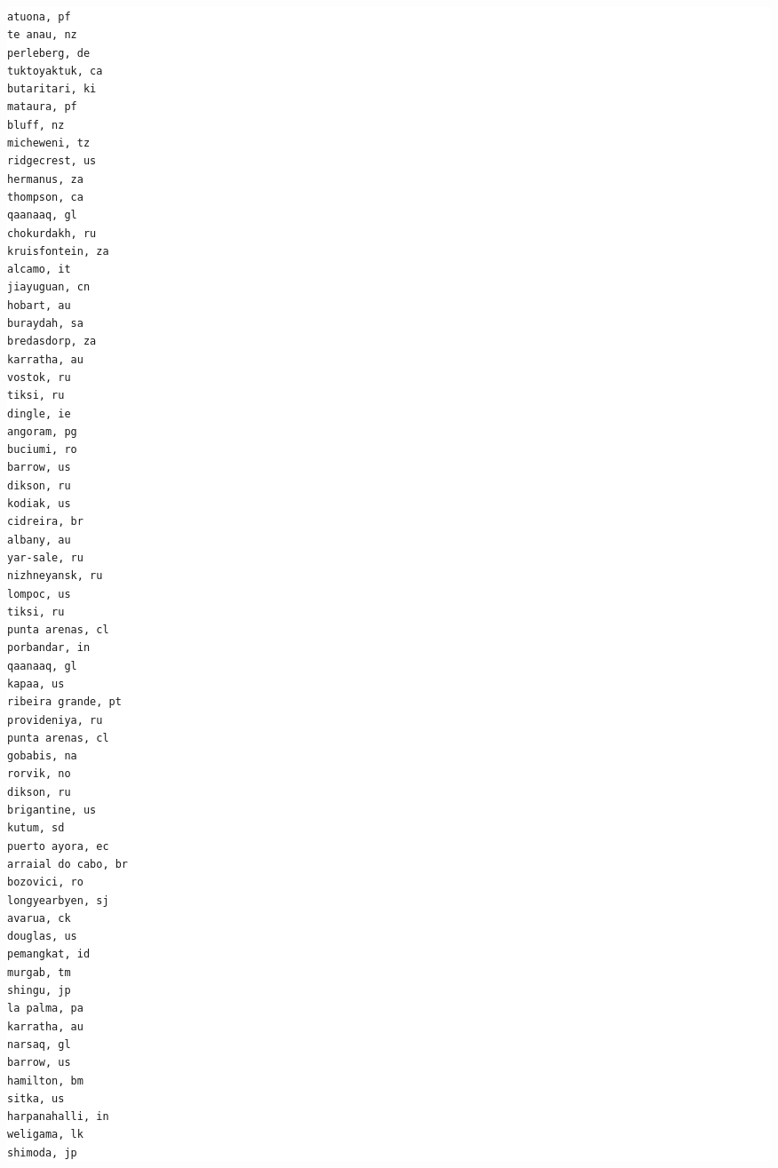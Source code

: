     atuona, pf
    te anau, nz
    perleberg, de
    tuktoyaktuk, ca
    butaritari, ki
    mataura, pf
    bluff, nz
    micheweni, tz
    ridgecrest, us
    hermanus, za
    thompson, ca
    qaanaaq, gl
    chokurdakh, ru
    kruisfontein, za
    alcamo, it
    jiayuguan, cn
    hobart, au
    buraydah, sa
    bredasdorp, za
    karratha, au
    vostok, ru
    tiksi, ru
    dingle, ie
    angoram, pg
    buciumi, ro
    barrow, us
    dikson, ru
    kodiak, us
    cidreira, br
    albany, au
    yar-sale, ru
    nizhneyansk, ru
    lompoc, us
    tiksi, ru
    punta arenas, cl
    porbandar, in
    qaanaaq, gl
    kapaa, us
    ribeira grande, pt
    provideniya, ru
    punta arenas, cl
    gobabis, na
    rorvik, no
    dikson, ru
    brigantine, us
    kutum, sd
    puerto ayora, ec
    arraial do cabo, br
    bozovici, ro
    longyearbyen, sj
    avarua, ck
    douglas, us
    pemangkat, id
    murgab, tm
    shingu, jp
    la palma, pa
    karratha, au
    narsaq, gl
    barrow, us
    hamilton, bm
    sitka, us
    harpanahalli, in
    weligama, lk
    shimoda, jp